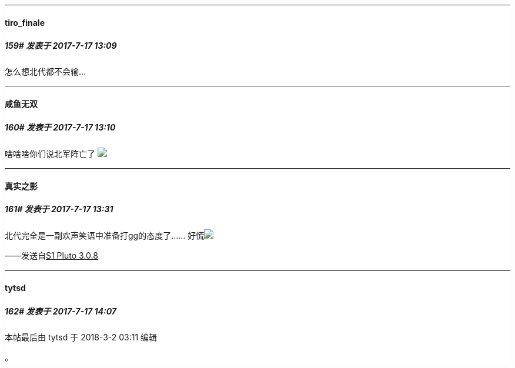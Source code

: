 

-----

####  tiro_finale  
##### 159#       发表于 2017-7-17 13:09




怎么想北代都不会输...







-----

####  咸鱼无双  
##### 160#       发表于 2017-7-17 13:10




啥啥啥你们说北军阵亡了
<img src="https://static.saraba1st.com/image/smiley/face2017/144.png" referrerpolicy="no-referrer">







-----

####  真实之影  
##### 161#       发表于 2017-7-17 13:31




北代完全是一副欢声笑语中准备打gg的态度了……
好慌<img src="https://static.saraba1st.com/image/smiley/flash/127.gif" referrerpolicy="no-referrer">


——发送自[S1 Pluto 3.0.8](https://itunes.apple.com/cn/app/s1-pluto/id889820003?mt=8)







-----

####  tytsd  
##### 162#       发表于 2017-7-17 14:07



 本帖最后由 tytsd 于 2018-3-2 03:11 编辑 

。

